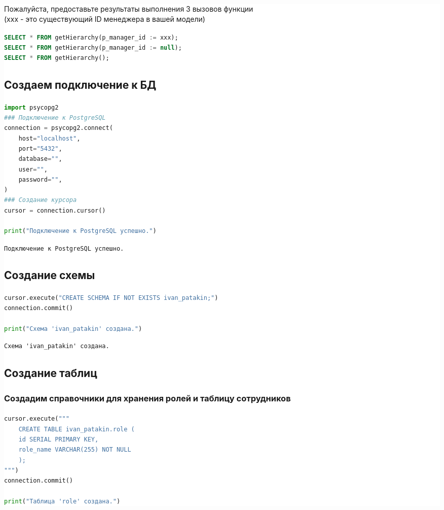 Пожалуйста, предоставьте результаты выполнения 3 вызовов функции  
(xxx - это существующий ID менеджера в вашей модели)  
```sql  
SELECT * FROM getHierarchy(p_manager_id := xxx);  
SELECT * FROM getHierarchy(p_manager_id := null);  
SELECT * FROM getHierarchy();  
```

## Создаем подключение к БД


```python
import psycopg2
### Подключение к PostgreSQL
connection = psycopg2.connect(
    host="localhost",
    port="5432",
    database="",
    user="",
    password="",
)
### Создание курсора
cursor = connection.cursor()

print("Подключение к PostgreSQL успешно.")
```

    Подключение к PostgreSQL успешно.
    

## Создание схемы


```python
cursor.execute("CREATE SCHEMA IF NOT EXISTS ivan_patakin;")
connection.commit()

print("Схема 'ivan_patakin' создана.")
```

    Схема 'ivan_patakin' создана.
    

## Создание таблиц
### Создадим справочники для хранения ролей и таблицу сотрудников


```python
cursor.execute("""
    CREATE TABLE ivan_patakin.role (
    id SERIAL PRIMARY KEY,
    role_name VARCHAR(255) NOT NULL
    );
""")
connection.commit()

print("Таблица 'role' создана.")
```
